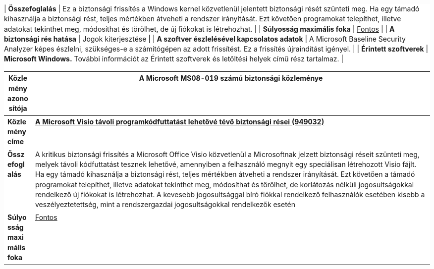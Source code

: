 | **Összefoglalás**                              | Ez a biztonsági frissítés a Windows kernel közvetlenül jelentett biztonsági rését szünteti meg. Ha egy támadó kihasználja a biztonsági rést, teljes mértékben átveheti a rendszer irányítását. Ezt követően programokat telepíthet, illetve adatokat tekinthet meg, módosíthat és törölhet, de új fiókokat is létrehozhat. |
| **Súlyosság maximális foka**                   | [Fontos](http://go.microsoft.com/fwlink/?linkid=21140)                                                                                                                                                                                                                                                                     |
| **A biztonsági rés hatása**                    | Jogok kiterjesztése                                                                                                                                                                                                                                                                                                        |
| **A szoftver észlelésével kapcsolatos adatok** | A Microsoft Baseline Security Analyzer képes észlelni, szükséges-e a számítógépen az adott frissítést. Ez a frissítés újraindítást igényel.                                                                                                                                                                                |
| **Érintett szoftverek**                        | **Microsoft Windows.** További információt az Érintett szoftverek és letöltési helyek című rész tartalmaz.                                                                                                                                                                                                                 |

| Közlemény azonosítója                          | A Microsoft MS08-019 számú biztonsági közleménye                                                                                                                                                                                                                                                                                                                                                                                                                                                                                                                                                                                                                                                     |
|------------------------------------------------|------------------------------------------------------------------------------------------------------------------------------------------------------------------------------------------------------------------------------------------------------------------------------------------------------------------------------------------------------------------------------------------------------------------------------------------------------------------------------------------------------------------------------------------------------------------------------------------------------------------------------------------------------------------------------------------------------|
| **Közlemény címe**                             | [**A Microsoft Visio távoli programkódfuttatást lehetővé tévő biztonsági rései (949032)**](http://go.microsoft.com/fwlink/?linkid=115455)                                                                                                                                                                                                                                                                                                                                                                                                                                                                                                                                                            |
| **Összefoglalás**                              | A kritikus biztonsági frissítés a Microsoft Office Visio közvetlenül a Microsoftnak jelzett biztonsági réseit szünteti meg, melyek távoli kódfuttatást tesznek lehetővé, amennyiben a felhasználó megnyit egy speciálisan létrehozott Visio fájlt. Ha egy támadó kihasználja a biztonsági rést, teljes mértékben átveheti a rendszer irányítását. Ezt követően a támadó programokat telepíthet, illetve adatokat tekinthet meg, módosíthat és törölhet, de korlátozás nélküli jogosultságokkal rendelkező új fiókokat is létrehozhat. A kevesebb jogosultsággal bíró fiókkal rendelkező felhasználók esetében kisebb a veszélyeztetettség, mint a rendszergazdai jogosultságokkal rendelkezők esetén |
| **Súlyosság maximális foka**                   | [Fontos](http://go.microsoft.com/fwlink/?linkid=21140)                                                                                                                                                                                                                                                                                                                                                                                                                                                                                                                                                                                                                                               |